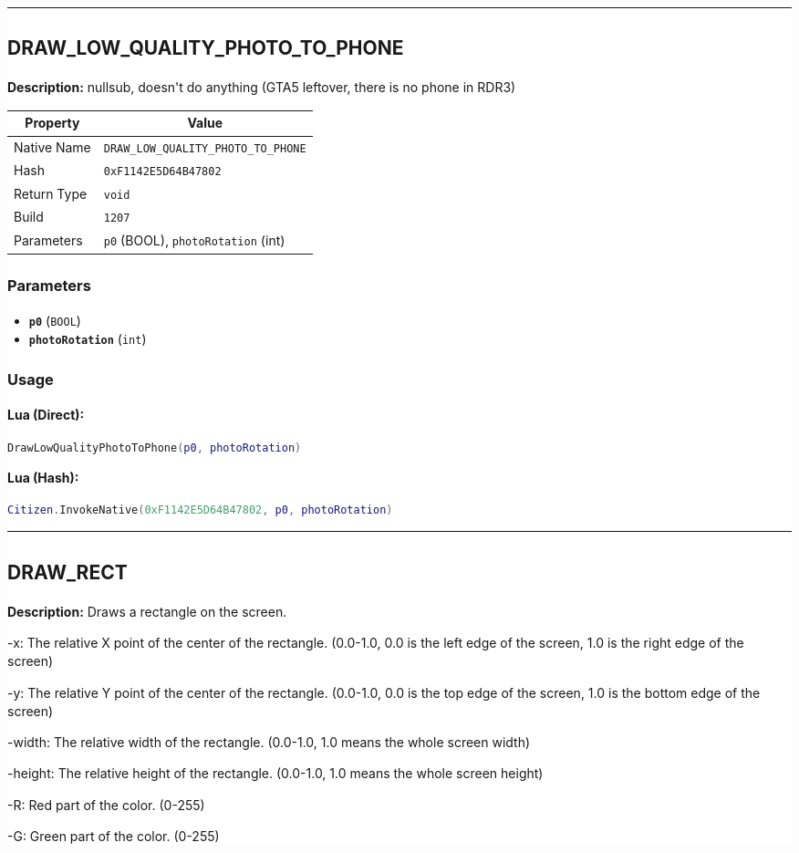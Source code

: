 
---

## DRAW_LOW_QUALITY_PHOTO_TO_PHONE

**Description:** nullsub, doesn't do anything (GTA5 leftover, there is no phone in RDR3)

| Property | Value |
|----------|-------|
| Native Name | `DRAW_LOW_QUALITY_PHOTO_TO_PHONE` |
| Hash | `0xF1142E5D64B47802` |
| Return Type | `void` |
| Build | `1207` |
| Parameters | `p0` (BOOL), `photoRotation` (int) |

### Parameters

- **`p0`** (`BOOL`)
- **`photoRotation`** (`int`)

### Usage

**Lua (Direct):**
```lua
DrawLowQualityPhotoToPhone(p0, photoRotation)
```

**Lua (Hash):**
```lua
Citizen.InvokeNative(0xF1142E5D64B47802, p0, photoRotation)
```


---

## DRAW_RECT

**Description:** Draws a rectangle on the screen.

-x: The relative X point of the center of the rectangle. (0.0-1.0, 0.0 is the left edge of the screen, 1.0 is the right edge of the screen)

-y: The relative Y point of the center of the rectangle. (0.0-1.0, 0.0 is the top edge of the screen, 1.0 is the bottom edge of the screen)

-width: The relative width of the rectangle. (0.0-1.0, 1.0 means the whole screen width)

-height: The relative height of the rectangle. (0.0-1.0, 1.0 means the whole screen height)

-R: Red part of the color. (0-255)

-G: Green part of the color. (0-255)
